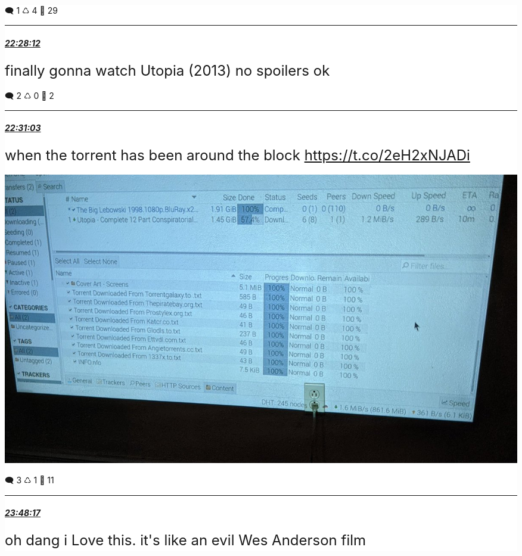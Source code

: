 
🗨️ 1 ♺ 4 🤍  29   

---
    
#### <a href = "https://twitter.com/deepfates/status/1384363243158659076">*22:28:12*</a>

<font size="5">finally gonna watch Utopia (2013) no spoilers ok</font>



🗨️ 2 ♺ 0 🤍  2   

---
    
#### <a href = "https://twitter.com/deepfates/status/1384363962628669445">*22:31:03*</a>

<font size="5">when the torrent has been around the block  https://t.co/2eH2xNJADi</font>

![image from twitter](/images/from_twitter/EzY_r80VoAMLLdm.jpg)


🗨️ 3 ♺ 1 🤍  11   

---
    
#### <a href = "https://twitter.com/deepfates/status/1384383396936179712">*23:48:17*</a>

<font size="5">oh dang i Love this. it's like an evil Wes Anderson film</font>
